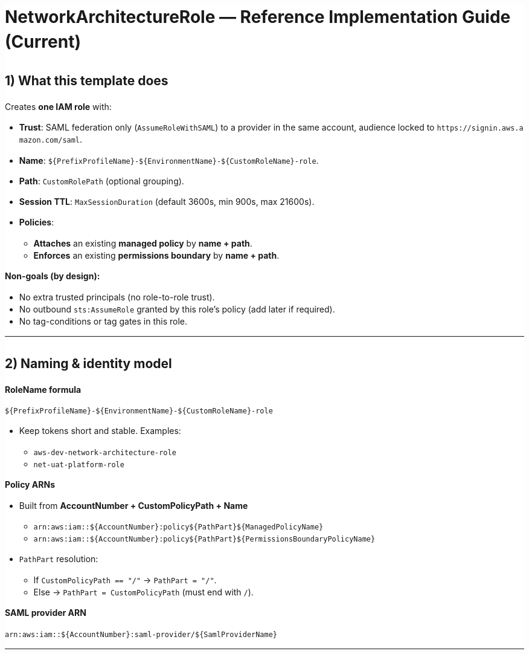 # NetworkArchitectureRole — Reference Implementation Guide (Current)

## 1) What this template does

Creates **one IAM role** with:

* **Trust**: SAML federation only (`AssumeRoleWithSAML`) to a provider in the same account, audience locked to `https://signin.aws.amazon.com/saml`.
* **Name**: `${PrefixProfileName}-${EnvironmentName}-${CustomRoleName}-role`.
* **Path**: `CustomRolePath` (optional grouping).
* **Session TTL**: `MaxSessionDuration` (default 3600s, min 900s, max 21600s).
* **Policies**:

  * **Attaches** an existing **managed policy** by **name + path**.
  * **Enforces** an existing **permissions boundary** by **name + path**.

**Non-goals (by design):**

* No extra trusted principals (no role-to-role trust).
* No outbound `sts:AssumeRole` granted by this role’s policy (add later if required).
* No tag-conditions or tag gates in this role.

---

## 2) Naming & identity model

**RoleName formula**

```
${PrefixProfileName}-${EnvironmentName}-${CustomRoleName}-role
```

* Keep tokens short and stable. Examples:

  * `aws-dev-network-architecture-role`
  * `net-uat-platform-role`

**Policy ARNs**

* Built from **AccountNumber + CustomPolicyPath + Name**

  * `arn:aws:iam::${AccountNumber}:policy${PathPart}${ManagedPolicyName}`
  * `arn:aws:iam::${AccountNumber}:policy${PathPart}${PermissionsBoundaryPolicyName}`
* `PathPart` resolution:

  * If `CustomPolicyPath == "/"` → `PathPart = "/"`.
  * Else → `PathPart = CustomPolicyPath` (must end with `/`).

**SAML provider ARN**

```
arn:aws:iam::${AccountNumber}:saml-provider/${SamlProviderName}
```

---
